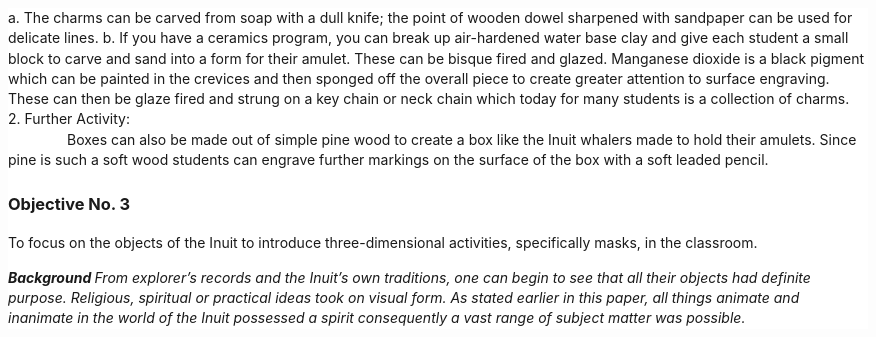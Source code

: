 <td>
</td>
<td>
a.
</td>
<td>
The charms can be carved from soap with a dull knife; the point of wooden dowel sharpened with sandpaper can be used for delicate lines.
</td>
</tr>
<tr>
<td>
</td>
<td>
b.
</td>
<td>
If you have a ceramics program, you can break up air-hardened water base clay and give each student a small block to carve and sand into a form for their amulet. These can be bisque fired and glazed. Manganese dioxide is a black pigment which can be painted in the crevices and then sponged off the overall piece to create greater attention to surface engraving. These can then be glaze fired and strung on a key chain or neck chain which today for many students is a collection of charms.
</td>
</tr>
</table>
<dt>
2. Further Activity:
<dt>
<font color="#ffffff" style="visibility:hidden;">
____
</font>
<font color="#ffffff" style="visibility:hidden;">
____
</font>
Boxes can also be made out of simple pine wood to create a box like the Inuit whalers made to hold their amulets. Since pine is such a soft wood students can engrave further markings on the surface of the box with a soft leaded pencil.
</dt>
</dt>
</dt>
</dl>
</blockquote>
<h3>
Objective No. 3
</h3>
To focus on the objects of the Inuit to introduce three-dimensional activities, specifically masks, in the classroom.
<p>
<i>
<b>
Background
</b>
From explorer’s records and the Inuit’s own traditions, one can begin to see that all their objects had definite purpose. Religious, spiritual or practical ideas took on visual form. As stated earlier in this paper, all things animate and inanimate in the world of the Inuit possessed a spirit consequently a vast range of subject matter was possible.
</i>
</p>
<p>
